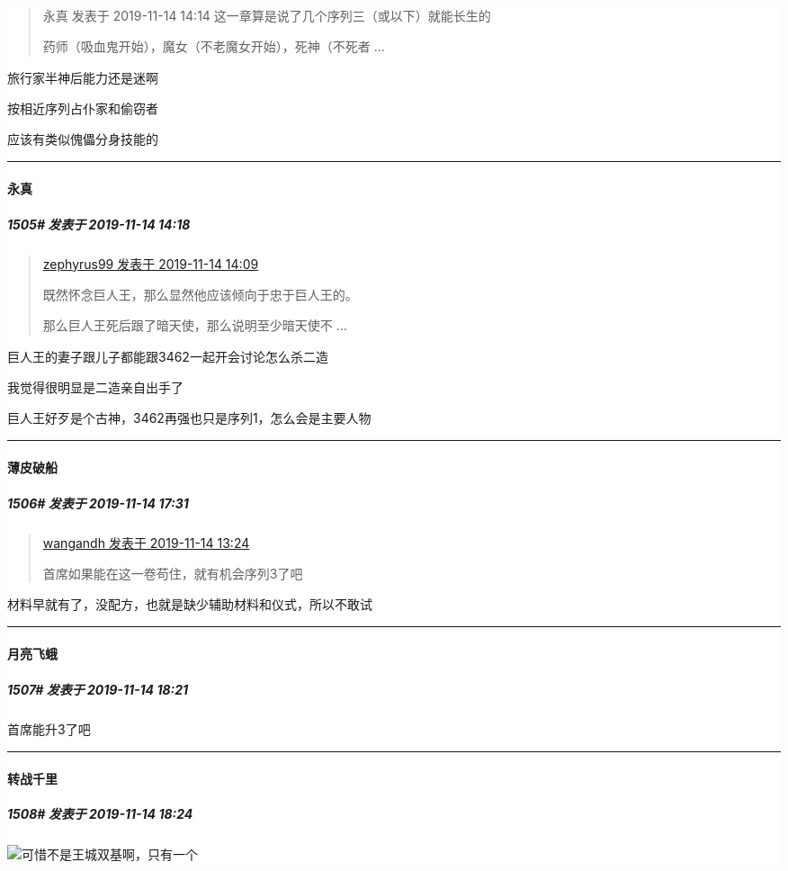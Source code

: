 
<blockquote>永真 发表于 2019-11-14 14:14
这一章算是说了几个序列三（或以下）就能长生的

药师（吸血鬼开始），魔女（不老魔女开始），死神（不死者 ...</blockquote>
旅行家半神后能力还是迷啊

按相近序列占仆家和偷窃者

应该有类似傀儡分身技能的


-----

####  永真  
##### 1505#       发表于 2019-11-14 14:18


<blockquote><a href="httphttps://bbs.saraba1st.com/2b/forum.php?mod=redirect&amp;goto=findpost&amp;pid=45509893&amp;ptid=1860016" target="_blank">zephyrus99 发表于 2019-11-14 14:09</a>

既然怀念巨人王，那么显然他应该倾向于忠于巨人王的。

那么巨人王死后跟了暗天使，那么说明至少暗天使不 ...</blockquote>
巨人王的妻子跟儿子都能跟3462一起开会讨论怎么杀二造

我觉得很明显是二造亲自出手了

巨人王好歹是个古神，3462再强也只是序列1，怎么会是主要人物


-----

####  薄皮破船  
##### 1506#       发表于 2019-11-14 17:31


<blockquote><a href="httphttps://bbs.saraba1st.com/2b/forum.php?mod=redirect&amp;goto=findpost&amp;pid=45509477&amp;ptid=1860016" target="_blank">wangandh 发表于 2019-11-14 13:24</a>

首席如果能在这一卷苟住，就有机会序列3了吧</blockquote>
材料早就有了，没配方，也就是缺少辅助材料和仪式，所以不敢试


-----

####  月亮飞蛾  
##### 1507#       发表于 2019-11-14 18:21


首席能升3了吧


-----

####  转战千里  
##### 1508#       发表于 2019-11-14 18:24


<img src="https://static.saraba1st.com/image/smiley/face2017/062.gif" referrerpolicy="no-referrer">可惜不是王城双基啊，只有一个
